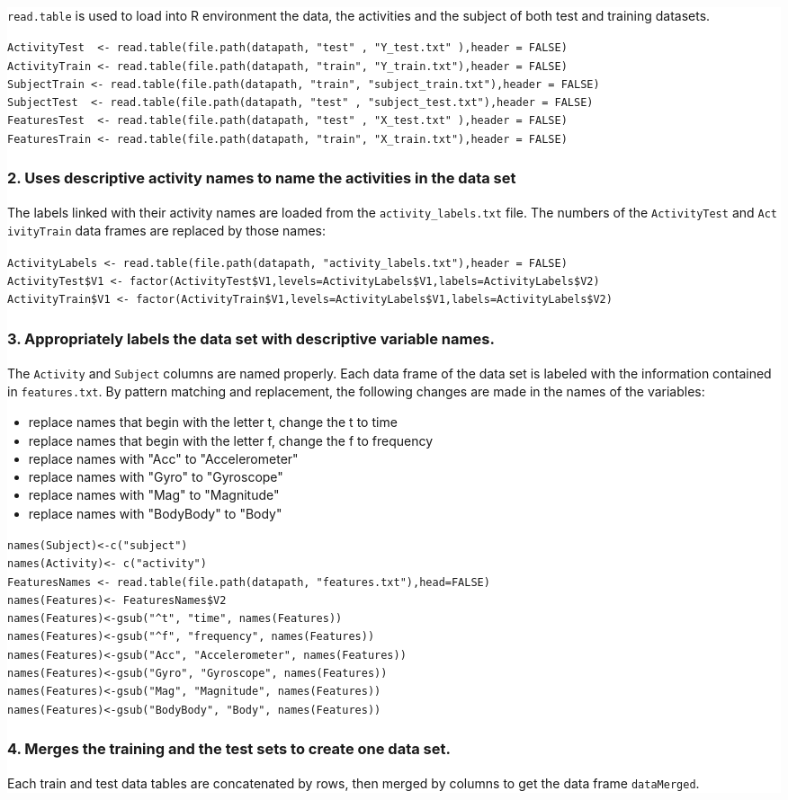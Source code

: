 `read.table` is used to load into R environment the data, the activities and the subject of both test and training datasets.

```
ActivityTest  <- read.table(file.path(datapath, "test" , "Y_test.txt" ),header = FALSE)
ActivityTrain <- read.table(file.path(datapath, "train", "Y_train.txt"),header = FALSE)
SubjectTrain <- read.table(file.path(datapath, "train", "subject_train.txt"),header = FALSE)
SubjectTest  <- read.table(file.path(datapath, "test" , "subject_test.txt"),header = FALSE)
FeaturesTest  <- read.table(file.path(datapath, "test" , "X_test.txt" ),header = FALSE)
FeaturesTrain <- read.table(file.path(datapath, "train", "X_train.txt"),header = FALSE)
```

### 2. Uses descriptive activity names to name the activities in the data set

The labels linked with their activity names are loaded from the `activity_labels.txt` file. The numbers of the `ActivityTest` and `ActivityTrain` data frames are replaced by those names:

```
ActivityLabels <- read.table(file.path(datapath, "activity_labels.txt"),header = FALSE)
ActivityTest$V1 <- factor(ActivityTest$V1,levels=ActivityLabels$V1,labels=ActivityLabels$V2)
ActivityTrain$V1 <- factor(ActivityTrain$V1,levels=ActivityLabels$V1,labels=ActivityLabels$V2)
```

### 3. Appropriately labels the data set with descriptive variable names. 

The `Activity` and `Subject` columns are named properly.
Each data frame of the data set is labeled with the information contained in `features.txt`.
By pattern matching and replacement, the following changes are made in the names of the variables:
- replace names that begin with the letter t, change the t to time
- replace names that begin with the letter f, change the f to frequency
- replace names with "Acc" to "Accelerometer"
- replace names with "Gyro" to "Gyroscope"
- replace names with "Mag" to "Magnitude"
- replace names with "BodyBody" to "Body"

```
names(Subject)<-c("subject")
names(Activity)<- c("activity")
FeaturesNames <- read.table(file.path(datapath, "features.txt"),head=FALSE)
names(Features)<- FeaturesNames$V2
names(Features)<-gsub("^t", "time", names(Features))
names(Features)<-gsub("^f", "frequency", names(Features))
names(Features)<-gsub("Acc", "Accelerometer", names(Features))
names(Features)<-gsub("Gyro", "Gyroscope", names(Features))
names(Features)<-gsub("Mag", "Magnitude", names(Features))
names(Features)<-gsub("BodyBody", "Body", names(Features))
```

### 4. Merges the training and the test sets to create one data set.

Each train and test data tables are concatenated by rows, then merged by columns to get the data frame `dataMerged`.
